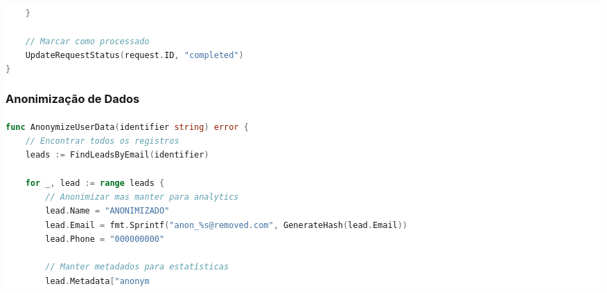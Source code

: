 ```go
    }
    
    // Marcar como processado
    UpdateRequestStatus(request.ID, "completed")
}
```

### Anonimização de Dados
```go
func AnonymizeUserData(identifier string) error {
    // Encontrar todos os registros
    leads := FindLeadsByEmail(identifier)
    
    for _, lead := range leads {
        // Anonimizar mas manter para analytics
        lead.Name = "ANONIMIZADO"
        lead.Email = fmt.Sprintf("anon_%s@removed.com", GenerateHash(lead.Email))
        lead.Phone = "000000000"
        
        // Manter metadados para estatísticas
        lead.Metadata["anonym